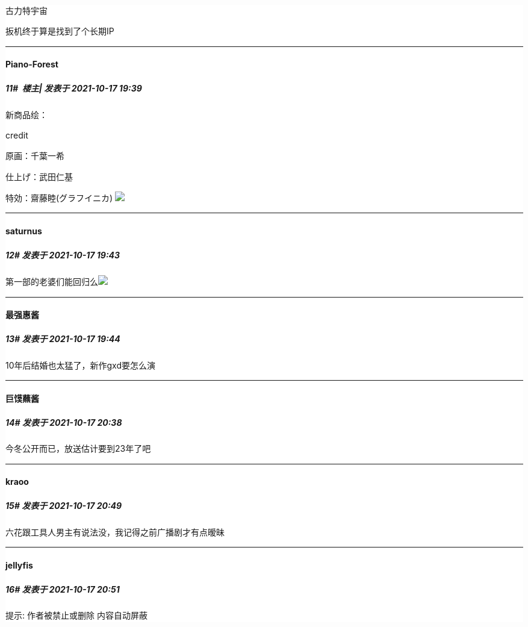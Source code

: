 古力特宇宙

扳机终于算是找到了个长期IP

*****

####  Piano-Forest  
##### 11#         楼主| 发表于 2021-10-17 19:39

新商品绘：

credit

原画：千葉一希

仕上げ：武田仁基

特効：齋藤睦(グラフイニカ)
<img src="https://p.sda1.dev/2/e367f3567fa8e38d978c699aa8b39f86/20211017_192824.jpg" referrerpolicy="no-referrer">

*****

####  saturnus  
##### 12#       发表于 2021-10-17 19:43

第一部的老婆们能回归么<img src="https://static.saraba1st.com/image/smiley/face2017/047.png" referrerpolicy="no-referrer">

*****

####  最强惠酱  
##### 13#       发表于 2021-10-17 19:44

10年后结婚也太猛了，新作gxd要怎么演

*****

####  巨馍蘸酱  
##### 14#       发表于 2021-10-17 20:38

今冬公开而已，放送估计要到23年了吧

*****

####  kraoo  
##### 15#       发表于 2021-10-17 20:49

六花跟工具人男主有说法没，我记得之前广播剧才有点暧昧

*****

####  jellyfis  
##### 16#       发表于 2021-10-17 20:51

提示: 作者被禁止或删除 内容自动屏蔽
